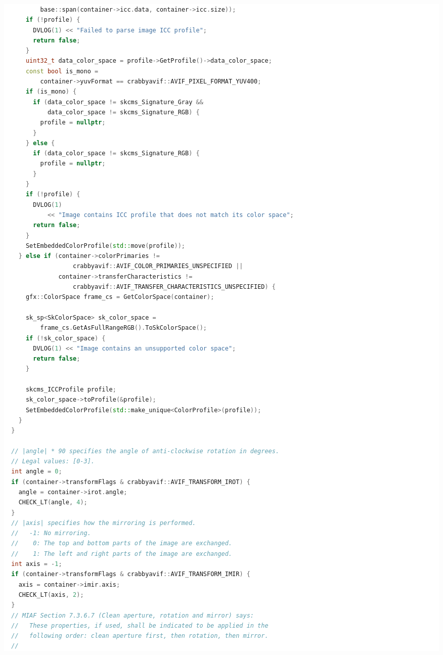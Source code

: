 ```cpp
          base::span(container->icc.data, container->icc.size));
      if (!profile) {
        DVLOG(1) << "Failed to parse image ICC profile";
        return false;
      }
      uint32_t data_color_space = profile->GetProfile()->data_color_space;
      const bool is_mono =
          container->yuvFormat == crabbyavif::AVIF_PIXEL_FORMAT_YUV400;
      if (is_mono) {
        if (data_color_space != skcms_Signature_Gray &&
            data_color_space != skcms_Signature_RGB) {
          profile = nullptr;
        }
      } else {
        if (data_color_space != skcms_Signature_RGB) {
          profile = nullptr;
        }
      }
      if (!profile) {
        DVLOG(1)
            << "Image contains ICC profile that does not match its color space";
        return false;
      }
      SetEmbeddedColorProfile(std::move(profile));
    } else if (container->colorPrimaries !=
                   crabbyavif::AVIF_COLOR_PRIMARIES_UNSPECIFIED ||
               container->transferCharacteristics !=
                   crabbyavif::AVIF_TRANSFER_CHARACTERISTICS_UNSPECIFIED) {
      gfx::ColorSpace frame_cs = GetColorSpace(container);

      sk_sp<SkColorSpace> sk_color_space =
          frame_cs.GetAsFullRangeRGB().ToSkColorSpace();
      if (!sk_color_space) {
        DVLOG(1) << "Image contains an unsupported color space";
        return false;
      }

      skcms_ICCProfile profile;
      sk_color_space->toProfile(&profile);
      SetEmbeddedColorProfile(std::make_unique<ColorProfile>(profile));
    }
  }

  // |angle| * 90 specifies the angle of anti-clockwise rotation in degrees.
  // Legal values: [0-3].
  int angle = 0;
  if (container->transformFlags & crabbyavif::AVIF_TRANSFORM_IROT) {
    angle = container->irot.angle;
    CHECK_LT(angle, 4);
  }
  // |axis| specifies how the mirroring is performed.
  //   -1: No mirroring.
  //    0: The top and bottom parts of the image are exchanged.
  //    1: The left and right parts of the image are exchanged.
  int axis = -1;
  if (container->transformFlags & crabbyavif::AVIF_TRANSFORM_IMIR) {
    axis = container->imir.axis;
    CHECK_LT(axis, 2);
  }
  // MIAF Section 7.3.6.7 (Clean aperture, rotation and mirror) says:
  //   These properties, if used, shall be indicated to be applied in the
  //   following order: clean aperture first, then rotation, then mirror.
  //
```